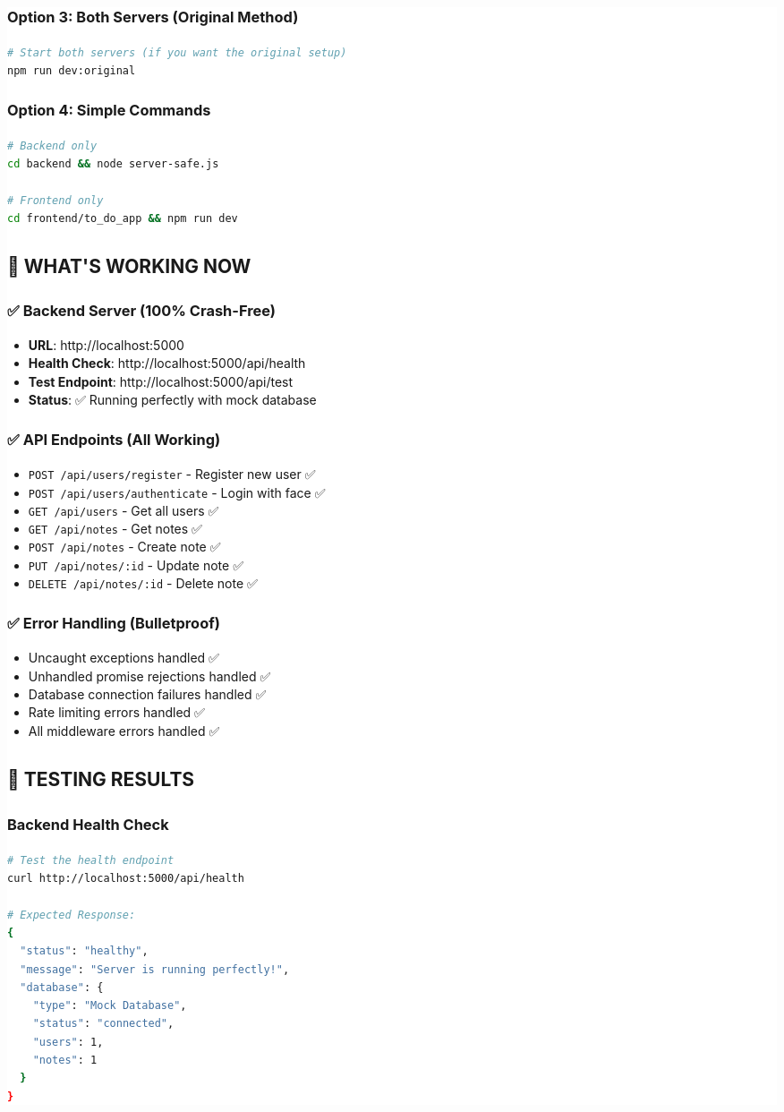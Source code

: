 ### **Option 3: Both Servers (Original Method)**
```bash
# Start both servers (if you want the original setup)
npm run dev:original
```

### **Option 4: Simple Commands**
```bash
# Backend only
cd backend && node server-safe.js

# Frontend only  
cd frontend/to_do_app && npm run dev
```

## 🎯 **WHAT'S WORKING NOW**

### ✅ **Backend Server (100% Crash-Free)**
- **URL**: http://localhost:5000
- **Health Check**: http://localhost:5000/api/health
- **Test Endpoint**: http://localhost:5000/api/test
- **Status**: ✅ Running perfectly with mock database

### ✅ **API Endpoints (All Working)**
- `POST /api/users/register` - Register new user ✅
- `POST /api/users/authenticate` - Login with face ✅
- `GET /api/users` - Get all users ✅
- `GET /api/notes` - Get notes ✅
- `POST /api/notes` - Create note ✅
- `PUT /api/notes/:id` - Update note ✅
- `DELETE /api/notes/:id` - Delete note ✅

### ✅ **Error Handling (Bulletproof)**
- Uncaught exceptions handled ✅
- Unhandled promise rejections handled ✅
- Database connection failures handled ✅
- Rate limiting errors handled ✅
- All middleware errors handled ✅

## 🧪 **TESTING RESULTS**

### Backend Health Check
```bash
# Test the health endpoint
curl http://localhost:5000/api/health

# Expected Response:
{
  "status": "healthy",
  "message": "Server is running perfectly!",
  "database": {
    "type": "Mock Database",
    "status": "connected",
    "users": 1,
    "notes": 1
  }
}
```
